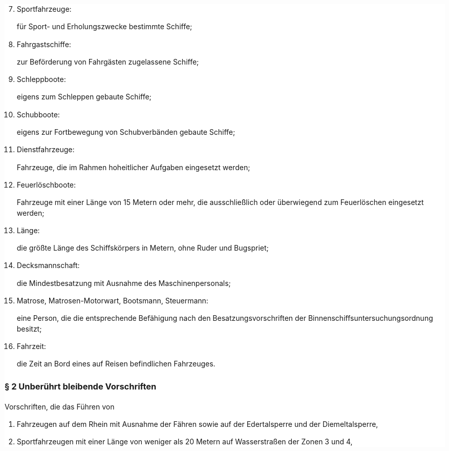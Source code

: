 
7.  Sportfahrzeuge:

    für Sport- und Erholungszwecke bestimmte Schiffe;


8.  Fahrgastschiffe:

    zur Beförderung von Fahrgästen zugelassene Schiffe;


9.  Schleppboote:

    eigens zum Schleppen gebaute Schiffe;


10. Schubboote:

    eigens zur Fortbewegung von Schubverbänden gebaute Schiffe;


11. Dienstfahrzeuge:

    Fahrzeuge, die im Rahmen hoheitlicher Aufgaben eingesetzt werden;


12. Feuerlöschboote:

    Fahrzeuge mit einer Länge von 15 Metern oder mehr, die ausschließlich
    oder überwiegend zum Feuerlöschen eingesetzt werden;


13. Länge:

    die größte Länge des Schiffskörpers in Metern, ohne Ruder und
    Bugspriet;


14. Decksmannschaft:

    die Mindestbesatzung mit Ausnahme des Maschinenpersonals;


15. Matrose, Matrosen-Motorwart, Bootsmann, Steuermann:

    eine Person, die die entsprechende Befähigung nach den
    Besatzungsvorschriften der Binnenschiffsuntersuchungsordnung besitzt;


16. Fahrzeit:

    die Zeit an Bord eines auf Reisen befindlichen Fahrzeuges.





### § 2 Unberührt bleibende Vorschriften

Vorschriften, die das Führen von

1.  Fahrzeugen auf dem Rhein mit Ausnahme der Fähren sowie auf der
    Edertalsperre und der Diemeltalsperre,


2.  Sportfahrzeugen mit einer Länge von weniger als 20 Metern auf
    Wasserstraßen der Zonen 3 und 4,
